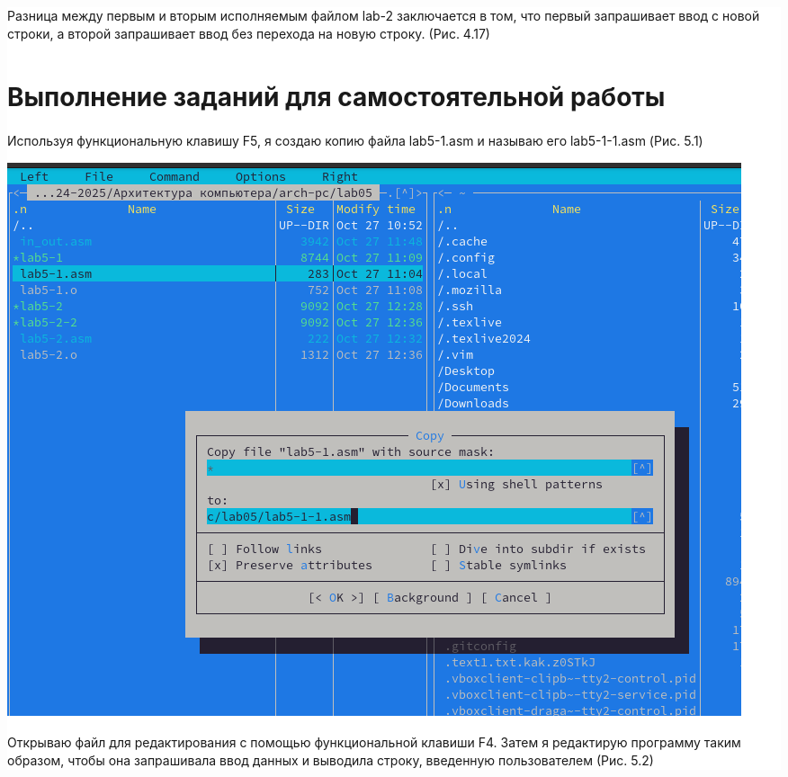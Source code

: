 Разница между первым и вторым исполняемым файлом lab-2 заключается в том, что первый запрашивает ввод с новой строки, а второй запрашивает ввод без перехода на новую строку. (Рис. 4.17)

# Выполнение заданий для самостоятельной работы

Используя функциональную клавишу F5, я создаю копию файла lab5-1.asm и называю его lab5-1-1.asm (Рис. 5.1)

![Копирование файла](image/pic_lab05/indi/1.png)

Открываю файл для редактирования с помощью функциональной клавиши F4. Затем я редактирую программу таким образом, чтобы она запрашивала ввод данных и выводила строку, введенную пользователем (Рис. 5.2)
